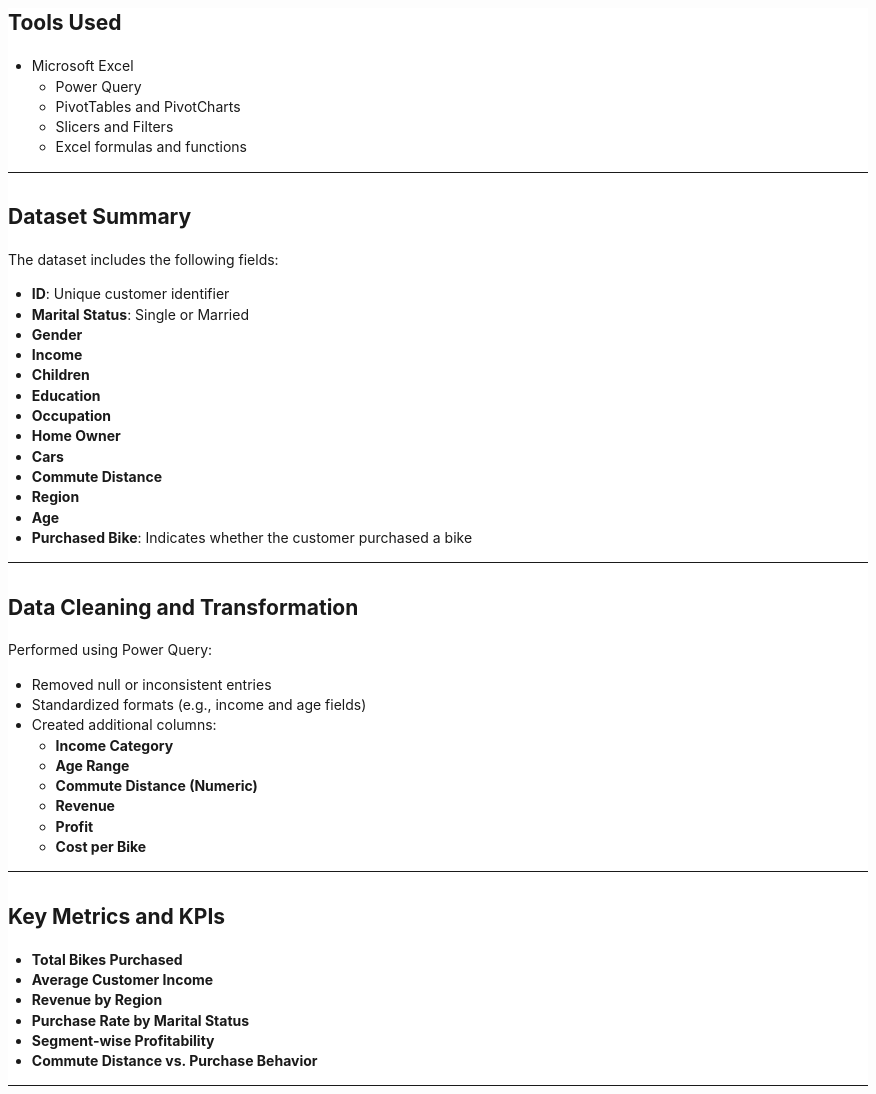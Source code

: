 
## Tools Used

- Microsoft Excel 
  - Power Query 
  - PivotTables and PivotCharts 
  - Slicers and Filters 
  - Excel formulas and functions 

---

## Dataset Summary

The dataset includes the following fields:

- **ID**: Unique customer identifier 
- **Marital Status**: Single or Married 
- **Gender** 
- **Income** 
- **Children** 
- **Education** 
- **Occupation** 
- **Home Owner** 
- **Cars** 
- **Commute Distance** 
- **Region** 
- **Age** 
- **Purchased Bike**: Indicates whether the customer purchased a bike 

---

## Data Cleaning and Transformation

Performed using Power Query:
- Removed null or inconsistent entries 
- Standardized formats (e.g., income and age fields) 
- Created additional columns: 
     - **Income Category**
     - **Age Range**
     - **Commute Distance (Numeric)**
     - **Revenue**
     - **Profit**
     - **Cost per Bike**
---

## Key Metrics and KPIs

- **Total Bikes Purchased** 
- **Average Customer Income** 
- **Revenue by Region** 
- **Purchase Rate by Marital Status** 
- **Segment-wise Profitability** 
- **Commute Distance vs. Purchase Behavior** 

---